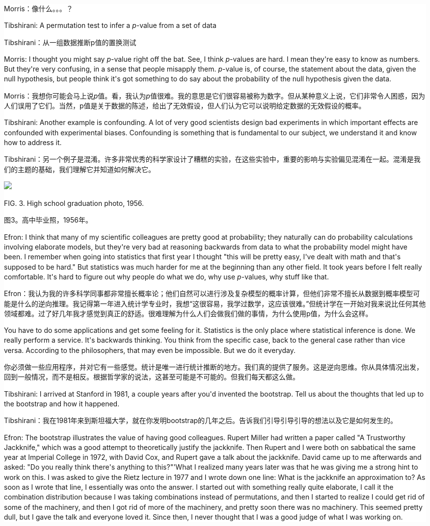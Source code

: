 Morris：像什么。。。？

Tibshirani: A permutation test to infer a $p$-value from a set of data

Tibshirani：从一组数据推断p值的置换测试

Morris: I thought you might say $p$-value right off the bat. See, I think $p$-values are hard. I mean they're easy to know as numbers. But they're very confusing, in a sense that people misapply them. $p$-value is, of course, the statement about the data, given the null hypothesis, but people think it's got something to do say about the probability of the null hypothesis given the data.

Morris：我想你可能会马上说$p$值。看，我认为$p$值很难。我的意思是它们很容易被称为数字。但从某种意义上说，它们非常令人困惑，因为人们误用了它们。当然，p值是关于数据的陈述，给出了无效假设，但人们认为它可以说明给定数据的无效假设的概率。

Tibshirani: Another example is confounding. A lot of very good scientists design bad experiments in which important effects are confounded with experimental biases. Confounding is something that is fundamental to our subject, we understand it and know how to address it. 

Tibshirani：另一个例子是混淆。许多非常优秀的科学家设计了糟糕的实验，在这些实验中，重要的影响与实验偏见混淆在一起。混淆是我们的主题的基础，我们理解它并知道如何解决它。

![](https://cdn.mathpix.com/cropped/c4357fddd050678a597e6abf89644367-04.jpg?height=416&width=323&top_left_y=150&top_left_x=189)

FIG. 3. High school graduation photo, 1956.

图3。高中毕业照，1956年。

Efron: I think that many of my scientific colleagues are pretty good at probability; they naturally can do probability calculations involving elaborate models, but they're very bad at reasoning backwards from data to what the probability model might have been. I remember when going into statistics that first year I thought "this will be pretty easy, I've dealt with math and that's supposed to be hard." But statistics was much harder for me at the beginning than any other field. It took years before I felt really comfortable. It's hard to figure out why people do what we do, why use $p$-values, why stuff like that.

Efron：我认为我的许多科学同事都非常擅长概率论；他们自然可以进行涉及复杂模型的概率计算，但他们非常不擅长从数据到概率模型可能是什么的逆向推理。我记得第一年进入统计学专业时，我想“这很容易，我学过数学，这应该很难。”但统计学在一开始对我来说比任何其他领域都难。过了好几年我才感觉到真正的舒适。很难理解为什么人们会做我们做的事情，为什么使用p值，为什么会这样。

You have to do some applications and get some feeling for it. Statistics is the only place where statistical inference is done. We really perform a service. It's backwards thinking. You think from the specific case, back to the general case rather than vice versa. According to the philosophers, that may even be impossible. But we do it everyday.

你必须做一些应用程序，并对它有一些感觉。统计是唯一进行统计推断的地方。我们真的提供了服务。这是逆向思维。你从具体情况出发，回到一般情况，而不是相反。根据哲学家的说法，这甚至可能是不可能的。但我们每天都这么做。

Tibshirani: I arrived at Stanford in 1981, a couple years after you'd invented the bootstrap. Tell us about the thoughts that led up to the bootstrap and how it happened.

Tibshirani：我在1981年来到斯坦福大学，就在你发明bootstrap的几年之后。告诉我们引导引导引导的想法以及它是如何发生的。

Efron: The bootstrap illustrates the value of having good colleagues. Rupert Miller had written a paper called "A Trustworthy Jackknife," which was a good attempt to theoretically justify the jackknife. Then Rupert and I were both on sabbatical the same year at Imperial College in 1972, with David Cox, and Rupert gave a talk about the jackknife. David came up to me afterwards and asked: "Do you really think there's anything to this?"'What I realized many years later was that he was giving me a strong hint to work on this. I was asked to give the Rietz lecture in 1977 and I wrote down one line: What is the jackknife an approximation to? As soon as I wrote that line, I essentially was onto the answer. I started out with something really quite elaborate, I call it the combination distribution because I was taking combinations instead of permutations, and then I started to realize I could get rid of some of the machinery, and then I got rid of more of the machinery, and pretty soon there was no machinery. This seemed pretty dull, but I gave the talk and everyone loved it. Since then, I never thought that I was a good judge of what I was working on.

